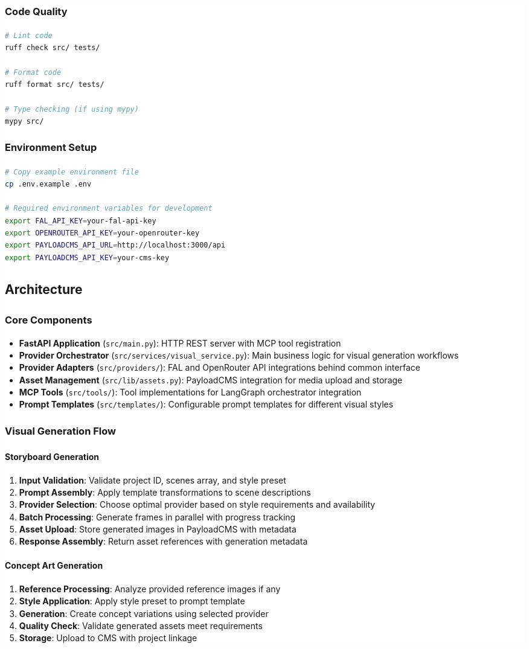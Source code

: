 ### Code Quality
```bash
# Lint code
ruff check src/ tests/

# Format code
ruff format src/ tests/

# Type checking (if using mypy)
mypy src/
```

### Environment Setup
```bash
# Copy example environment file
cp .env.example .env

# Required environment variables for development
export FAL_API_KEY=your-fal-api-key
export OPENROUTER_API_KEY=your-openrouter-key
export PAYLOADCMS_API_URL=http://localhost:3000/api
export PAYLOADCMS_API_KEY=your-cms-key
```

## Architecture

### Core Components

- **FastAPI Application** (`src/main.py`): HTTP REST server with MCP tool registration
- **Provider Orchestrator** (`src/services/visual_service.py`): Main business logic for visual generation workflows
- **Provider Adapters** (`src/providers/`): FAL and OpenRouter API integrations behind common interface
- **Asset Management** (`src/lib/assets.py`): PayloadCMS integration for media upload and storage
- **MCP Tools** (`src/tools/`): Tool implementations for LangGraph orchestrator integration
- **Prompt Templates** (`src/templates/`): Configurable prompt templates for different visual styles

### Visual Generation Flow

#### Storyboard Generation
1. **Input Validation**: Validate project ID, scenes array, and style preset
2. **Prompt Assembly**: Apply template transformations to scene descriptions
3. **Provider Selection**: Choose optimal provider based on style requirements and availability
4. **Batch Processing**: Generate frames in parallel with progress tracking
5. **Asset Upload**: Store generated images in PayloadCMS with metadata
6. **Response Assembly**: Return asset references with generation metadata

#### Concept Art Generation
1. **Reference Processing**: Analyze provided reference images if any
2. **Style Application**: Apply style preset to prompt template
3. **Generation**: Create concept variations using selected provider
4. **Quality Check**: Validate generated assets meet requirements
5. **Storage**: Upload to CMS with project linkage

